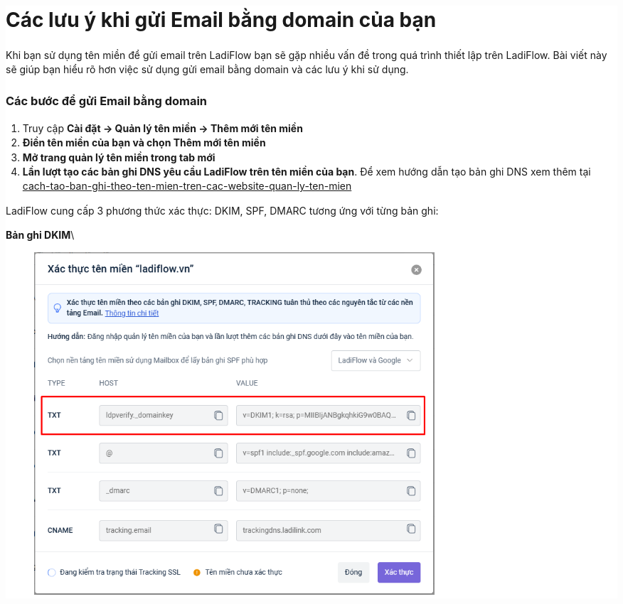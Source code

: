 # Các lưu ý khi gửi Email bằng domain của bạn

Khi bạn sử dụng tên miền để gửi email trên LadiFlow bạn sẽ gặp nhiều vấn đề trong quá trình thiết lập trên LadiFlow. Bài viết này sẽ giúp bạn hiểu rõ hơn việc sử dụng gửi email bằng domain và các lưu ý khi sử dụng.

### Các bước để gửi Email bằng domain

1. Truy cập **Cài đặt -> Quản lý tên miền -> Thêm mới tên miền**
2. **Điền tên miền của bạn và chọn Thêm mới tên miền**
3. **Mở trang quản lý tên miền trong tab mới**
4. **Lần lượt tạo các bản ghi DNS yêu cầu LadiFlow trên tên miền của bạn**. Để xem hướng dẫn tạo bản ghi DNS xem thêm tại [cach-tao-ban-ghi-theo-ten-mien-tren-cac-website-quan-ly-ten-mien](../cach-tao-ban-ghi-theo-ten-mien-tren-cac-website-quan-ly-ten-mien/ "mention")

LadiFlow cung cấp 3 phương thức xác thực: DKIM, SPF, DMARC tương ứng với từng bản ghi:

**Bản ghi DKIM**\


<figure><img src="../.gitbook/assets/image (26).png" alt="" width="563"><figcaption></figcaption></figure>
